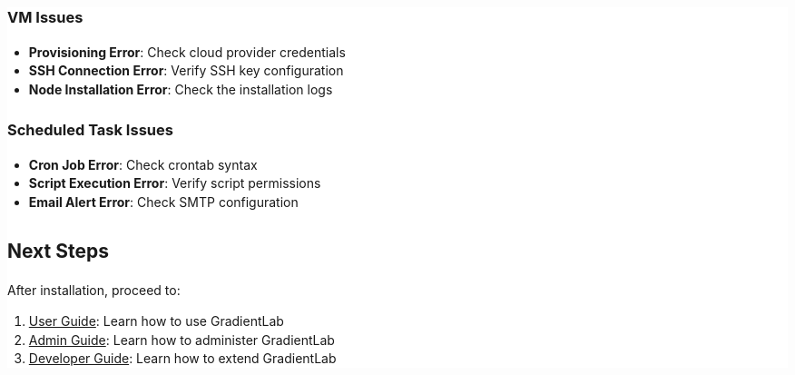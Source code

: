 ### VM Issues

- **Provisioning Error**: Check cloud provider credentials
- **SSH Connection Error**: Verify SSH key configuration
- **Node Installation Error**: Check the installation logs

### Scheduled Task Issues

- **Cron Job Error**: Check crontab syntax
- **Script Execution Error**: Verify script permissions
- **Email Alert Error**: Check SMTP configuration

## Next Steps

After installation, proceed to:

1. [User Guide](../guides/user_guide/README.md): Learn how to use GradientLab
2. [Admin Guide](../guides/admin_guide/README.md): Learn how to administer GradientLab
3. [Developer Guide](../guides/developer_guide/README.md): Learn how to extend GradientLab
